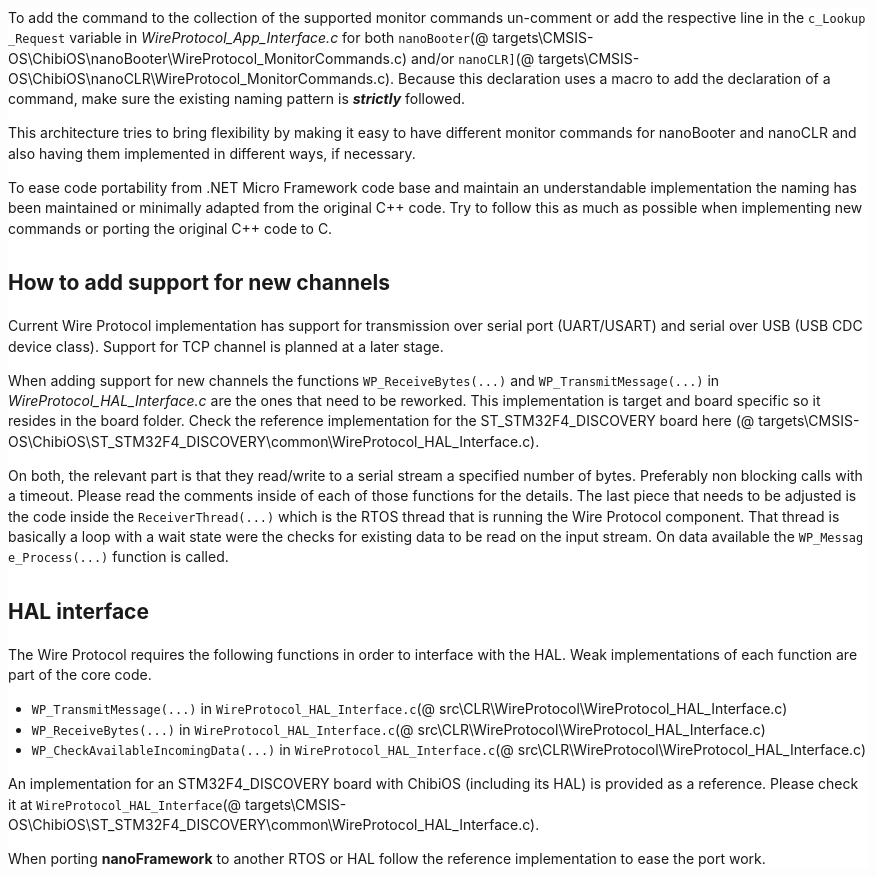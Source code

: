To add the command to the collection of the supported monitor commands un-comment or add the respective line in the ```c_Lookup_Request``` variable in _WireProtocol_App_Interface.c_ for both `nanoBooter`(@ targets\CMSIS-OS\ChibiOS\nanoBooter\WireProtocol_MonitorCommands.c) and/or `nanoCLR]`(@ targets\CMSIS-OS\ChibiOS\nanoCLR\WireProtocol_MonitorCommands.c).
Because this declaration uses a macro to add the declaration of a command, make sure the existing naming pattern is _**strictly**_ followed.

This architecture tries to bring flexibility by making it easy to have different monitor commands for nanoBooter and nanoCLR and also having them implemented in different ways, if necessary.

To ease code portability from .NET Micro Framework code base and maintain an understandable implementation the naming has been maintained or minimally adapted from the original C++ code.
Try to follow this as much as possible when implementing new commands or porting the original C++ code to C.

## How to add support for new channels

Current Wire Protocol implementation has support for transmission over serial port (UART/USART) and serial over USB (USB CDC device class).
Support for TCP channel is planned at a later stage.

When adding support for new channels the functions ```WP_ReceiveBytes(...)``` and ```WP_TransmitMessage(...)``` in _WireProtocol_HAL_Interface.c_ are the ones that need to be reworked. This implementation is target and board specific so it resides in the board folder. Check the reference implementation for the ST_STM32F4_DISCOVERY board here (@ targets\CMSIS-OS\ChibiOS\ST_STM32F4_DISCOVERY\common\WireProtocol_HAL_Interface.c).

On both, the relevant part is that they read/write to a serial stream a specified number of bytes. Preferably non blocking calls with a timeout. Please read the comments inside of each of those functions for the details.
The last piece that needs to be adjusted is the code inside the ```ReceiverThread(...)``` which is the RTOS thread that is running the Wire Protocol component. That thread is basically a loop with a wait state were the checks for existing data to be read on the input stream. On data available the ```WP_Message_Process(...)``` function is called.

## HAL interface

The Wire Protocol requires the following functions in order to interface with the HAL.
Weak implementations of each function are part of the core code.

- ```WP_TransmitMessage(...)``` in `WireProtocol_HAL_Interface.c`(@ src\CLR\WireProtocol\WireProtocol_HAL_Interface.c)
- ```WP_ReceiveBytes(...)``` in `WireProtocol_HAL_Interface.c`(@ src\CLR\WireProtocol\WireProtocol_HAL_Interface.c)
- ```WP_CheckAvailableIncomingData(...)``` in `WireProtocol_HAL_Interface.c`(@ src\CLR\WireProtocol\WireProtocol_HAL_Interface.c)

An implementation for an STM32F4_DISCOVERY board with ChibiOS (including its HAL) is provided as a reference. Please check it at `WireProtocol_HAL_Interface`(@ targets\CMSIS-OS\ChibiOS\ST_STM32F4_DISCOVERY\common\WireProtocol_HAL_Interface.c).

When porting **nanoFramework** to another RTOS or HAL follow the reference implementation to ease the port work.

